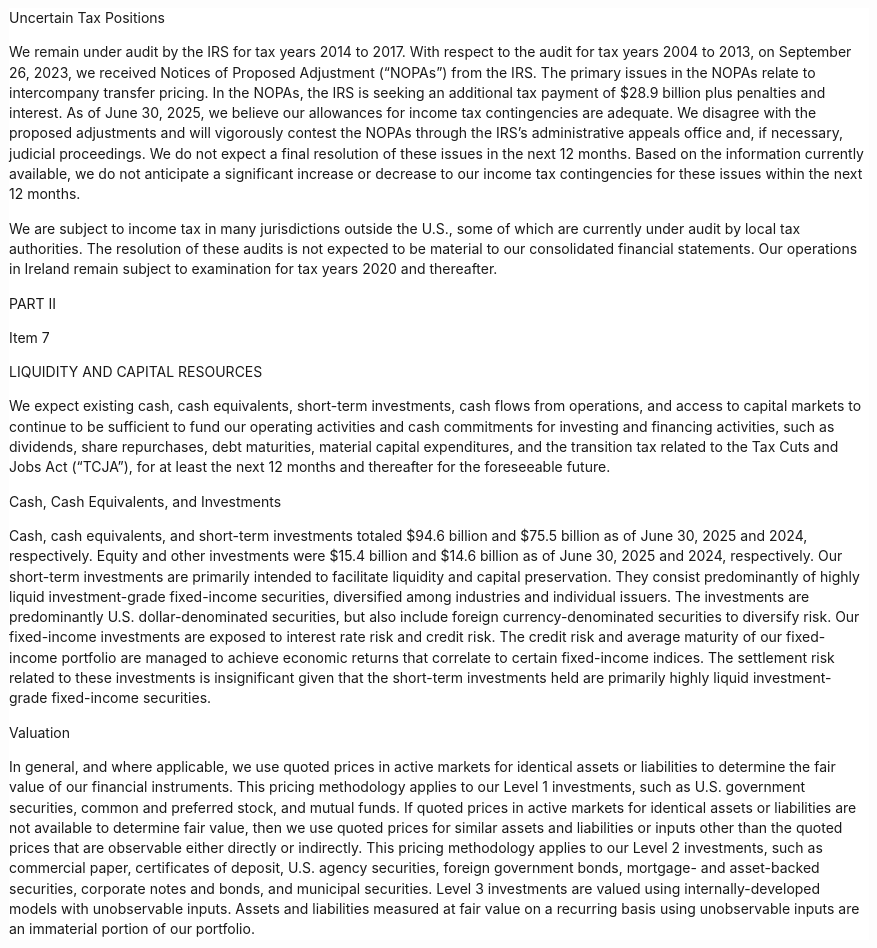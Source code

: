 Uncertain Tax Positions 

We remain under audit by the IRS for tax years 2014 to 2017. With respect to the audit for tax years 2004 to 2013, on September 26, 2023, we received Notices of Proposed Adjustment (“NOPAs”) from the IRS. The primary issues in the NOPAs relate to intercompany transfer pricing. In the NOPAs, the IRS is seeking an additional tax payment of $28.9 billion plus penalties and interest. As of June 30, 2025, we believe our allowances for income tax contingencies are adequate. We disagree with the proposed adjustments and will vigorously contest the NOPAs through the IRS’s administrative appeals office and, if necessary, judicial proceedings. We do not expect a final resolution of these issues in the next 12 months. Based on the information currently available, we do not anticipate a significant increase or decrease to our income tax contingencies for these issues within the next 12 months. 

We are subject to income tax in many jurisdictions outside the U.S., some of which are currently under audit by local tax authorities. The resolution of these audits is not expected to be material to our consolidated financial statements. Our operations in Ireland remain subject to examination for tax years 2020 and thereafter. 

PART II 

Item 7 

LIQUIDITY AND CAPITAL RESOURCES 

We expect existing cash, cash equivalents, short-term investments, cash flows from operations, and access to capital markets to continue to be sufficient to fund our operating activities and cash commitments for investing and financing activities, such as dividends, share repurchases, debt maturities, material capital expenditures, and the transition tax related to the Tax Cuts and Jobs Act (“TCJA”), for at least the next 12 months and thereafter for the foreseeable future. 

Cash, Cash Equivalents, and Investments 

Cash, cash equivalents, and short-term investments totaled $94.6 billion and $75.5 billion as of June 30, 2025 and 2024, respectively. Equity and other investments were $15.4 billion and $14.6 billion as of June 30, 2025 and 2024, respectively. Our short-term investments are primarily intended to facilitate liquidity and capital preservation. They consist predominantly of highly liquid investment-grade fixed-income securities, diversified among industries and individual issuers. The investments are predominantly U.S. dollar-denominated securities, but also include foreign currency-denominated securities to diversify risk. Our fixed-income investments are exposed to interest rate risk and credit risk. The credit risk and average maturity of our fixed-income portfolio are managed to achieve economic returns that correlate to certain fixed-income indices. The settlement risk related to these investments is insignificant given that the short-term investments held are primarily highly liquid investment-grade fixed-income securities. 

Valuation 

In general, and where applicable, we use quoted prices in active markets for identical assets or liabilities to determine the fair value of our financial instruments. This pricing methodology applies to our Level 1 investments, such as U.S. government securities, common and preferred stock, and mutual funds. If quoted prices in active markets for identical assets or liabilities are not available to determine fair value, then we use quoted prices for similar assets and liabilities or inputs other than the quoted prices that are observable either directly or indirectly. This pricing methodology applies to our Level 2 investments, such as commercial paper, certificates of deposit, U.S. agency securities, foreign government bonds, mortgage- and asset-backed securities, corporate notes and bonds, and municipal securities. Level 3 investments are valued using internally-developed models with unobservable inputs. Assets and liabilities measured at fair value on a recurring basis using unobservable inputs are an immaterial portion of our portfolio. 
